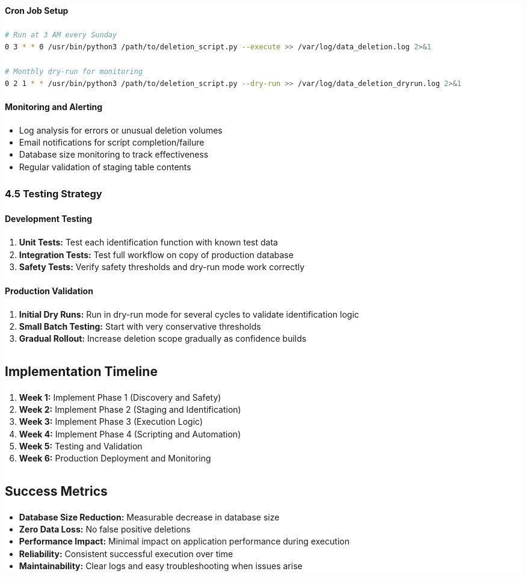 #### Cron Job Setup
```bash
# Run at 3 AM every Sunday
0 3 * * 0 /usr/bin/python3 /path/to/deletion_script.py --execute >> /var/log/data_deletion.log 2>&1

# Monthly dry-run for monitoring
0 2 1 * * /usr/bin/python3 /path/to/deletion_script.py --dry-run >> /var/log/data_deletion_dryrun.log 2>&1
```

#### Monitoring and Alerting
- Log analysis for errors or unusual deletion volumes
- Email notifications for script completion/failure
- Database size monitoring to track effectiveness
- Regular validation of staging table contents

### 4.5 Testing Strategy

#### Development Testing
1. **Unit Tests:** Test each identification function with known test data
2. **Integration Tests:** Test full workflow on copy of production database
3. **Safety Tests:** Verify safety thresholds and dry-run mode work correctly

#### Production Validation
1. **Initial Dry Runs:** Run in dry-run mode for several cycles to validate identification logic
2. **Small Batch Testing:** Start with very conservative thresholds
3. **Gradual Rollout:** Increase deletion scope gradually as confidence builds

## Implementation Timeline

1. **Week 1:** Implement Phase 1 (Discovery and Safety)
2. **Week 2:** Implement Phase 2 (Staging and Identification)
3. **Week 3:** Implement Phase 3 (Execution Logic)
4. **Week 4:** Implement Phase 4 (Scripting and Automation)
5. **Week 5:** Testing and Validation
6. **Week 6:** Production Deployment and Monitoring

## Success Metrics

- **Database Size Reduction:** Measurable decrease in database size
- **Zero Data Loss:** No false positive deletions
- **Performance Impact:** Minimal impact on application performance during execution
- **Reliability:** Consistent successful execution over time
- **Maintainability:** Clear logs and easy troubleshooting when issues arise

